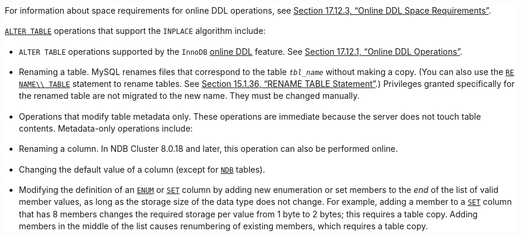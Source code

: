 
For information about space requirements for online DDL
operations, see
[Section 17.12.3, “Online DDL Space Requirements”](https://dev.mysql.com/doc/refman/8.0/en/innodb-online-ddl-space-requirements.html "17.12.3 Online DDL Space Requirements").


[`ALTER TABLE`](https://dev.mysql.com/doc/refman/8.0/en/alter-table.html "15.1.9 ALTER TABLE Statement") operations that support
the `INPLACE` algorithm include:

- `ALTER TABLE` operations supported by the
`InnoDB` [online DDL](https://dev.mysql.com/doc/refman/8.0/en/glossary.html#glos_online_ddl "online DDL") feature. See
[Section 17.12.1, “Online DDL Operations”](https://dev.mysql.com/doc/refman/8.0/en/innodb-online-ddl-operations.html "17.12.1 Online DDL Operations").


- Renaming a table. MySQL renames files that correspond to the
table _`tbl_name`_ without making a
copy. (You can also use the [`RENAME\\
            TABLE`](https://dev.mysql.com/doc/refman/8.0/en/rename-table.html "15.1.36 RENAME TABLE Statement") statement to rename tables. See
[Section 15.1.36, “RENAME TABLE Statement”](https://dev.mysql.com/doc/refman/8.0/en/rename-table.html "15.1.36 RENAME TABLE Statement").) Privileges granted
specifically for the renamed table are not migrated to the new
name. They must be changed manually.


- Operations that modify table metadata only. These operations
are immediate because the server does not touch table
contents. Metadata-only operations include:




- Renaming a column. In NDB Cluster 8.0.18 and later, this
operation can also be performed online.


- Changing the default value of a column (except for
[`NDB`](https://dev.mysql.com/doc/refman/8.0/en/mysql-cluster.html "Chapter 25 MySQL NDB Cluster 8.0") tables).


- Modifying the definition of an
[`ENUM`](https://dev.mysql.com/doc/refman/8.0/en/enum.html "13.3.5 The ENUM Type") or
[`SET`](https://dev.mysql.com/doc/refman/8.0/en/set.html "13.3.6 The SET Type") column by adding new
enumeration or set members to the _end_
of the list of valid member values, as long as the storage
size of the data type does not change. For example, adding
a member to a [`SET`](https://dev.mysql.com/doc/refman/8.0/en/set.html "13.3.6 The SET Type") column
that has 8 members changes the required storage per value
from 1 byte to 2 bytes; this requires a table copy. Adding
members in the middle of the list causes renumbering of
existing members, which requires a table copy.
